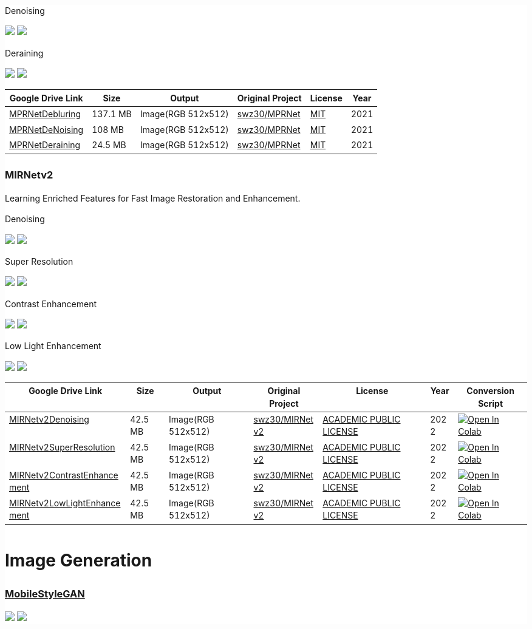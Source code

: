 Denoising

<img width="400" src="https://user-images.githubusercontent.com/23278992/149241165-534c54db-7e98-4356-8613-44acb93d4c6a.png"> <img width="400" src="https://user-images.githubusercontent.com/23278992/149242199-7cc3e456-7c8d-441c-b0aa-f1b6ca19a5c9.png"> 

Deraining

<img width="400" src="https://user-images.githubusercontent.com/23278992/149241095-91791593-416e-41b0-8a95-71819cb7fb06.jpg"> <img width="400" src="https://user-images.githubusercontent.com/23278992/149241720-afe94607-e9c2-45bb-988d-3c322d7dde1a.jpg"> 

| Google Drive Link | Size | Output |Original Project | License |Year|
| ------------- | ------------- | ------------- | ------------- | ------------- | ------------- |
| [MPRNetDebluring](https://drive.google.com/file/d/1--5L6BxxbyYGY9ey5WCIrl7g1yYBN27U/view?usp=sharing) | 137.1 MB | Image(RGB 512x512)| [swz30/MPRNet](https://github.com/swz30/MPRNet)  | [MIT](https://github.com/swz30/MPRNet/blob/main/LICENSE.md) |2021|
| [MPRNetDeNoising](https://drive.google.com/file/d/1-04xou-UgoflZb7MqTBycCpuLWKUAj0i/view?usp=sharing) | 108 MB | Image(RGB 512x512)| [swz30/MPRNet](https://github.com/swz30/MPRNet)  | [MIT](https://github.com/swz30/MPRNet/blob/main/LICENSE.md) |2021|
| [MPRNetDeraining](https://drive.google.com/file/d/1tGvjj49yaDym24vGdGqr1VKOtGd7ALKB/view?usp=sharing) | 24.5 MB | Image(RGB 512x512)| [swz30/MPRNet](https://github.com/swz30/MPRNet)  | [MIT](https://github.com/swz30/MPRNet/blob/main/LICENSE.md) |2021|


### MIRNetv2

Learning Enriched Features for Fast Image Restoration and Enhancement.

Denoising

<img width="400" src="https://user-images.githubusercontent.com/23278992/176293658-6715e545-fe9b-4b21-b374-1394740efdde.png"> <img width="400" src="https://user-images.githubusercontent.com/23278992/176293741-dc77831a-86d0-4bdc-a667-96d318d064c4.png"> 

Super Resolution

<img width="400" src="https://user-images.githubusercontent.com/23278992/176276244-93535414-bc0e-423d-9c0a-18ba432391a4.jpg"> <img width="400" src="https://user-images.githubusercontent.com/23278992/176276266-75228905-2266-4c2c-b42a-026803a0da3b.jpg"> 

Contrast Enhancement

<img width="400" src="https://user-images.githubusercontent.com/23278992/176286891-563c92cd-1817-406a-babb-7dd9b0cccc01.jpg"> <img width="400" src="https://user-images.githubusercontent.com/23278992/176296935-bce82abf-6420-43ae-924e-5b98ee956431.jpg"> 

Low Light Enhancement

<img width="400" src="https://user-images.githubusercontent.com/23278992/176283269-145a5ce4-709a-4eea-91a7-b924b598a03d.jpg"> <img width="400" src="https://user-images.githubusercontent.com/23278992/176283354-c45a6247-b1c2-43f8-8b43-8fcf0ddac64f.jpg"> 

| Google Drive Link | Size | Output |Original Project | License |Year|Conversion Script|
| ------------- | ------------- | ------------- | ------------- | ------------- | ------------- | ------------- |
| [MIRNetv2Denoising](https://drive.google.com/file/d/1-HY2AhQV84LUZMadsbIi4TGBhEntAOaF/view?usp=sharing) | 42.5 MB | Image(RGB 512x512)| [swz30/MIRNetv2](https://github.com/swz30/MIRNetv2)  | [ACADEMIC PUBLIC LICENSE](https://github.com/swz30/MIRNetv2/blob/main/LICENSE.md) |2022|[![Open In Colab](https://colab.research.google.com/assets/colab-badge.svg)](https://colab.research.google.com/drive/1lSWCn0et08hdS3sgKc40c7VXUvKcqCSi?usp=sharing)|
| [MIRNetv2SuperResolution](https://drive.google.com/file/d/1-BLfJj8xK_bw-GsGLfRR9uMvuA2VOqsh/view?usp=sharing) | 42.5 MB | Image(RGB 512x512)| [swz30/MIRNetv2](https://github.com/swz30/MIRNetv2)  | [ACADEMIC PUBLIC LICENSE](https://github.com/swz30/MIRNetv2/blob/main/LICENSE.md) |2022|[![Open In Colab](https://colab.research.google.com/assets/colab-badge.svg)](https://colab.research.google.com/drive/1lSWCn0et08hdS3sgKc40c7VXUvKcqCSi?usp=sharing)|
| [MIRNetv2ContrastEnhancement](https://drive.google.com/file/d/1--q9Decpy1ZZbSifiE26SkpXstoadpM8/view?usp=sharing) | 42.5 MB | Image(RGB 512x512)| [swz30/MIRNetv2](https://github.com/swz30/MIRNetv2)  | [ACADEMIC PUBLIC LICENSE](https://github.com/swz30/MIRNetv2/blob/main/LICENSE.md) |2022|[![Open In Colab](https://colab.research.google.com/assets/colab-badge.svg)](https://colab.research.google.com/drive/1lSWCn0et08hdS3sgKc40c7VXUvKcqCSi?usp=sharing)|
| [MIRNetv2LowLightEnhancement](https://drive.google.com/file/d/1Yh3FCogRfQ8k7Hh_UIZAnGwwhXHX6k6P/view?usp=sharing) | 42.5 MB | Image(RGB 512x512)| [swz30/MIRNetv2](https://github.com/swz30/MIRNetv2)  | [ACADEMIC PUBLIC LICENSE](https://github.com/swz30/MIRNetv2/blob/main/LICENSE.md) |2022|[![Open In Colab](https://colab.research.google.com/assets/colab-badge.svg)](https://colab.research.google.com/drive/1lSWCn0et08hdS3sgKc40c7VXUvKcqCSi?usp=sharing)|

# Image Generation

### [MobileStyleGAN](https://drive.google.com/drive/folders/1rUV6AXwp8JhPPmkog-0r0AUGzUvN9DmW?usp=sharing)
<img width="400" src="https://user-images.githubusercontent.com/23278992/147397892-773c55ca-55fc-422b-a95b-a729eda04077.JPG"> <img width="400" src="https://user-images.githubusercontent.com/23278992/147397894-e2d3a1ef-7afa-410a-9580-f09ef7157c50.JPG"> 
